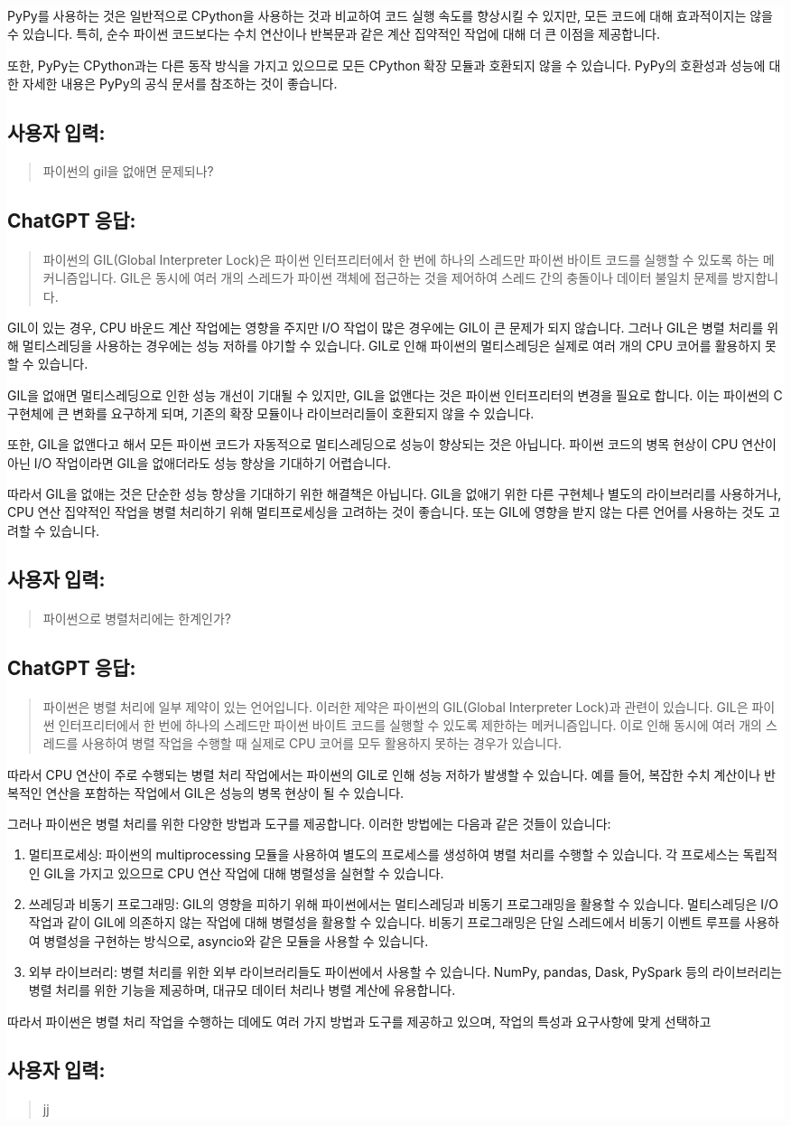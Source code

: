 PyPy를 사용하는 것은 일반적으로 CPython을 사용하는 것과 비교하여 코드 실행 속도를 향상시킬 수 있지만, 모든 코드에 대해 효과적이지는 않을 수 있습니다. 특히, 순수 파이썬 코드보다는 수치 연산이나 반복문과 같은 계산 집약적인 작업에 대해 더 큰 이점을 제공합니다.

또한, PyPy는 CPython과는 다른 동작 방식을 가지고 있으므로 모든 CPython 확장 모듈과 호환되지 않을 수 있습니다. PyPy의 호환성과 성능에 대한 자세한 내용은 PyPy의 공식 문서를 참조하는 것이 좋습니다.

## 사용자 입력:
> 파이썬의 gil을 없애면 문제되나?

## ChatGPT 응답:
> 파이썬의 GIL(Global Interpreter Lock)은 파이썬 인터프리터에서 한 번에 하나의 스레드만 파이썬 바이트 코드를 실행할 수 있도록 하는 메커니즘입니다. GIL은 동시에 여러 개의 스레드가 파이썬 객체에 접근하는 것을 제어하여 스레드 간의 충돌이나 데이터 불일치 문제를 방지합니다.

GIL이 있는 경우, CPU 바운드 계산 작업에는 영향을 주지만 I/O 작업이 많은 경우에는 GIL이 큰 문제가 되지 않습니다. 그러나 GIL은 병렬 처리를 위해 멀티스레딩을 사용하는 경우에는 성능 저하를 야기할 수 있습니다. GIL로 인해 파이썬의 멀티스레딩은 실제로 여러 개의 CPU 코어를 활용하지 못할 수 있습니다.

GIL을 없애면 멀티스레딩으로 인한 성능 개선이 기대될 수 있지만, GIL을 없앤다는 것은 파이썬 인터프리터의 변경을 필요로 합니다. 이는 파이썬의 C 구현체에 큰 변화를 요구하게 되며, 기존의 확장 모듈이나 라이브러리들이 호환되지 않을 수 있습니다.

또한, GIL을 없앤다고 해서 모든 파이썬 코드가 자동적으로 멀티스레딩으로 성능이 향상되는 것은 아닙니다. 파이썬 코드의 병목 현상이 CPU 연산이 아닌 I/O 작업이라면 GIL을 없애더라도 성능 향상을 기대하기 어렵습니다.

따라서 GIL을 없애는 것은 단순한 성능 향상을 기대하기 위한 해결책은 아닙니다. GIL을 없애기 위한 다른 구현체나 별도의 라이브러리를 사용하거나, CPU 연산 집약적인 작업을 병렬 처리하기 위해 멀티프로세싱을 고려하는 것이 좋습니다. 또는 GIL에 영향을 받지 않는 다른 언어를 사용하는 것도 고려할 수 있습니다.

## 사용자 입력:
> 파이썬으로 병렬처리에는 한계인가?

## ChatGPT 응답:
> 파이썬은 병렬 처리에 일부 제약이 있는 언어입니다. 이러한 제약은 파이썬의 GIL(Global Interpreter Lock)과 관련이 있습니다. GIL은 파이썬 인터프리터에서 한 번에 하나의 스레드만 파이썬 바이트 코드를 실행할 수 있도록 제한하는 메커니즘입니다. 이로 인해 동시에 여러 개의 스레드를 사용하여 병렬 작업을 수행할 때 실제로 CPU 코어를 모두 활용하지 못하는 경우가 있습니다.

따라서 CPU 연산이 주로 수행되는 병렬 처리 작업에서는 파이썬의 GIL로 인해 성능 저하가 발생할 수 있습니다. 예를 들어, 복잡한 수치 계산이나 반복적인 연산을 포함하는 작업에서 GIL은 성능의 병목 현상이 될 수 있습니다.

그러나 파이썬은 병렬 처리를 위한 다양한 방법과 도구를 제공합니다. 이러한 방법에는 다음과 같은 것들이 있습니다:

1. 멀티프로세싱: 파이썬의 multiprocessing 모듈을 사용하여 별도의 프로세스를 생성하여 병렬 처리를 수행할 수 있습니다. 각 프로세스는 독립적인 GIL을 가지고 있으므로 CPU 연산 작업에 대해 병렬성을 실현할 수 있습니다.

2. 쓰레딩과 비동기 프로그래밍: GIL의 영향을 피하기 위해 파이썬에서는 멀티스레딩과 비동기 프로그래밍을 활용할 수 있습니다. 멀티스레딩은 I/O 작업과 같이 GIL에 의존하지 않는 작업에 대해 병렬성을 활용할 수 있습니다. 비동기 프로그래밍은 단일 스레드에서 비동기 이벤트 루프를 사용하여 병렬성을 구현하는 방식으로, asyncio와 같은 모듈을 사용할 수 있습니다.

3. 외부 라이브러리: 병렬 처리를 위한 외부 라이브러리들도 파이썬에서 사용할 수 있습니다. NumPy, pandas, Dask, PySpark 등의 라이브러리는 병렬 처리를 위한 기능을 제공하며, 대규모 데이터 처리나 병렬 계산에 유용합니다.

따라서 파이썬은 병렬 처리 작업을 수행하는 데에도 여러 가지 방법과 도구를 제공하고 있으며, 작업의 특성과 요구사항에 맞게 선택하고

## 사용자 입력:
> jj
